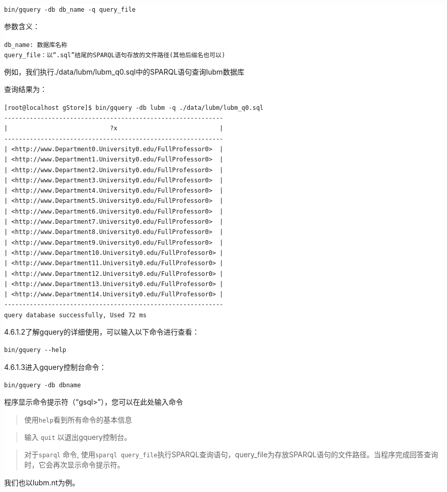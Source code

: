 ```shell
bin/gquery -db db_name -q query_file 
```

参数含义： 

	db_name: 数据库名称
	query_file：以“.sql”结尾的SPARQL语句存放的文件路径(其他后缀名也可以)

例如，我们执行./data/lubm/lubm_q0.sql中的SPARQL语句查询lubm数据库

查询结果为：

```shell
[root@localhost gStore]$ bin/gquery -db lubm -q ./data/lubm/lubm_q0.sql
------------------------------------------------------------
|                            ?x                            |
------------------------------------------------------------
| <http://www.Department0.University0.edu/FullProfessor0>  |
| <http://www.Department1.University0.edu/FullProfessor0>  |
| <http://www.Department2.University0.edu/FullProfessor0>  |
| <http://www.Department3.University0.edu/FullProfessor0>  |
| <http://www.Department4.University0.edu/FullProfessor0>  |
| <http://www.Department5.University0.edu/FullProfessor0>  |
| <http://www.Department6.University0.edu/FullProfessor0>  |
| <http://www.Department7.University0.edu/FullProfessor0>  |
| <http://www.Department8.University0.edu/FullProfessor0>  |
| <http://www.Department9.University0.edu/FullProfessor0>  |
| <http://www.Department10.University0.edu/FullProfessor0> |
| <http://www.Department11.University0.edu/FullProfessor0> |
| <http://www.Department12.University0.edu/FullProfessor0> |
| <http://www.Department13.University0.edu/FullProfessor0> |
| <http://www.Department14.University0.edu/FullProfessor0> |
------------------------------------------------------------
query database successfully, Used 72 ms
```

4.6.1.2了解gquery的详细使用，可以输入以下命令进行查看：

```shell
bin/gquery --help
```

4.6.1.3进入gquery控制台命令：

```shell
bin/gquery -db dbname
```

程序显示命令提示符（“gsql>”），您可以在此处输入命令

>使用`help`看到所有命令的基本信息

>输入 `quit` 以退出gquery控制台。

>对于`sparql` 命令, 使用`sparql query_file`执行SPARQL查询语句，query_file为存放SPARQL语句的文件路径。当程序完成回答查询时，它会再次显示命令提示符。

我们也以lubm.nt为例。
